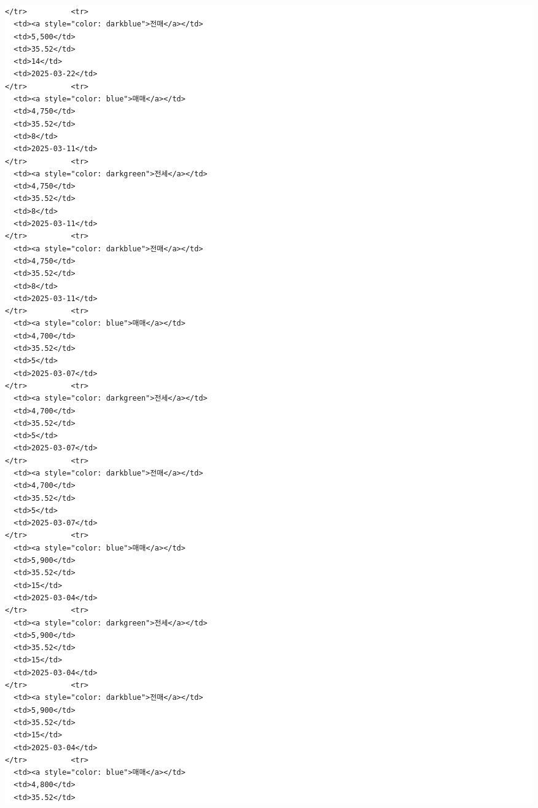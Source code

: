     </tr>          <tr>
      <td><a style="color: darkblue">전매</a></td>
      <td>5,500</td>
      <td>35.52</td>
      <td>14</td>
      <td>2025-03-22</td>
    </tr>          <tr>
      <td><a style="color: blue">매매</a></td>
      <td>4,750</td>
      <td>35.52</td>
      <td>8</td>
      <td>2025-03-11</td>
    </tr>          <tr>
      <td><a style="color: darkgreen">전세</a></td>
      <td>4,750</td>
      <td>35.52</td>
      <td>8</td>
      <td>2025-03-11</td>
    </tr>          <tr>
      <td><a style="color: darkblue">전매</a></td>
      <td>4,750</td>
      <td>35.52</td>
      <td>8</td>
      <td>2025-03-11</td>
    </tr>          <tr>
      <td><a style="color: blue">매매</a></td>
      <td>4,700</td>
      <td>35.52</td>
      <td>5</td>
      <td>2025-03-07</td>
    </tr>          <tr>
      <td><a style="color: darkgreen">전세</a></td>
      <td>4,700</td>
      <td>35.52</td>
      <td>5</td>
      <td>2025-03-07</td>
    </tr>          <tr>
      <td><a style="color: darkblue">전매</a></td>
      <td>4,700</td>
      <td>35.52</td>
      <td>5</td>
      <td>2025-03-07</td>
    </tr>          <tr>
      <td><a style="color: blue">매매</a></td>
      <td>5,900</td>
      <td>35.52</td>
      <td>15</td>
      <td>2025-03-04</td>
    </tr>          <tr>
      <td><a style="color: darkgreen">전세</a></td>
      <td>5,900</td>
      <td>35.52</td>
      <td>15</td>
      <td>2025-03-04</td>
    </tr>          <tr>
      <td><a style="color: darkblue">전매</a></td>
      <td>5,900</td>
      <td>35.52</td>
      <td>15</td>
      <td>2025-03-04</td>
    </tr>          <tr>
      <td><a style="color: blue">매매</a></td>
      <td>4,800</td>
      <td>35.52</td>